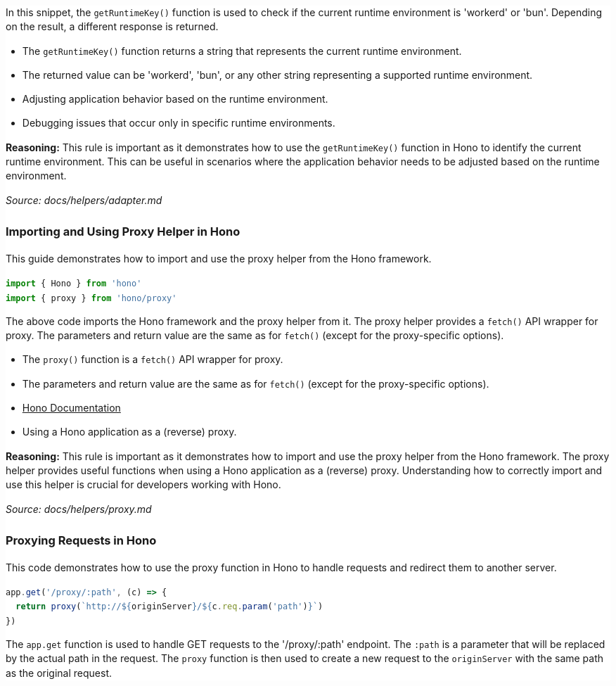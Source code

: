 In this snippet, the `getRuntimeKey()` function is used to check if the current runtime environment is 'workerd' or 'bun'. Depending on the result, a different response is returned.

- The `getRuntimeKey()` function returns a string that represents the current runtime environment.
- The returned value can be 'workerd', 'bun', or any other string representing a supported runtime environment.

- Adjusting application behavior based on the runtime environment.
- Debugging issues that occur only in specific runtime environments.

**Reasoning:** This rule is important as it demonstrates how to use the `getRuntimeKey()` function in Hono to identify the current runtime environment. This can be useful in scenarios where the application behavior needs to be adjusted based on the runtime environment.

*Source: docs/helpers/adapter.md*

### Importing and Using Proxy Helper in Hono

This guide demonstrates how to import and use the proxy helper from the Hono framework.

```ts
import { Hono } from 'hono'
import { proxy } from 'hono/proxy'
```

The above code imports the Hono framework and the proxy helper from it. The proxy helper provides a `fetch()` API wrapper for proxy. The parameters and return value are the same as for `fetch()` (except for the proxy-specific options).

- The `proxy()` function is a `fetch()` API wrapper for proxy.
- The parameters and return value are the same as for `fetch()` (except for the proxy-specific options).

- [Hono Documentation](https://hono.bosch.io/docs/)

- Using a Hono application as a (reverse) proxy.

**Reasoning:** This rule is important as it demonstrates how to import and use the proxy helper from the Hono framework. The proxy helper provides useful functions when using a Hono application as a (reverse) proxy. Understanding how to correctly import and use this helper is crucial for developers working with Hono.

*Source: docs/helpers/proxy.md*

### Proxying Requests in Hono

This code demonstrates how to use the proxy function in Hono to handle requests and redirect them to another server.

```ts
app.get('/proxy/:path', (c) => {
  return proxy(`http://${originServer}/${c.req.param('path')}`)
})
```

The `app.get` function is used to handle GET requests to the '/proxy/:path' endpoint. The `:path` is a parameter that will be replaced by the actual path in the request. The `proxy` function is then used to create a new request to the `originServer` with the same path as the original request.
